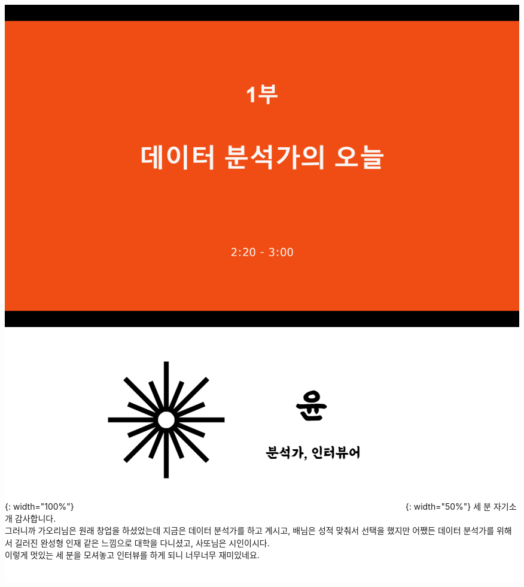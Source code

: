 ![1부 소개](img/ppt/chapter_1.png){: width="100%"}
![yun](img/emoji/shine.png){: width="50%"}
세 분 자기소개 감사합니다.  
그러니까 가오리님은 원래 창업을 하셨었는데 지금은 데이터 분석가를 하고 계시고, 배님은 성적 맞춰서 선택을 했지만 어쨌든 데이터 분석가를 위해서 길러진 완성형 인재 같은 느낌으로 대학을 다니셨고, 사또님은 시인이시다.  
이렇게 멋있는 세 분을 모셔놓고 인터뷰를 하게 되니 너무너무 재미있네요.  

<span style="color:white">.</span>  